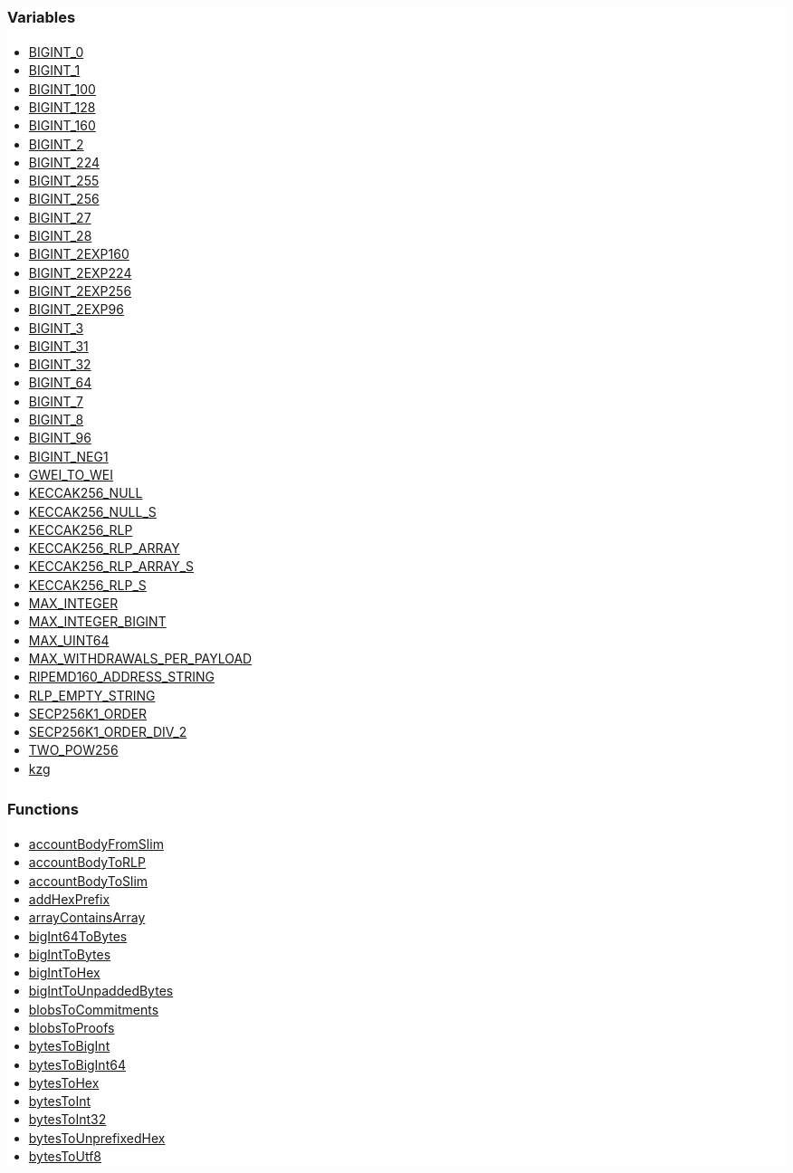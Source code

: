 ### Variables

- [BIGINT\_0](README.md#bigint_0)
- [BIGINT\_1](README.md#bigint_1)
- [BIGINT\_100](README.md#bigint_100)
- [BIGINT\_128](README.md#bigint_128)
- [BIGINT\_160](README.md#bigint_160)
- [BIGINT\_2](README.md#bigint_2)
- [BIGINT\_224](README.md#bigint_224)
- [BIGINT\_255](README.md#bigint_255)
- [BIGINT\_256](README.md#bigint_256)
- [BIGINT\_27](README.md#bigint_27)
- [BIGINT\_28](README.md#bigint_28)
- [BIGINT\_2EXP160](README.md#bigint_2exp160)
- [BIGINT\_2EXP224](README.md#bigint_2exp224)
- [BIGINT\_2EXP256](README.md#bigint_2exp256)
- [BIGINT\_2EXP96](README.md#bigint_2exp96)
- [BIGINT\_3](README.md#bigint_3)
- [BIGINT\_31](README.md#bigint_31)
- [BIGINT\_32](README.md#bigint_32)
- [BIGINT\_64](README.md#bigint_64)
- [BIGINT\_7](README.md#bigint_7)
- [BIGINT\_8](README.md#bigint_8)
- [BIGINT\_96](README.md#bigint_96)
- [BIGINT\_NEG1](README.md#bigint_neg1)
- [GWEI\_TO\_WEI](README.md#gwei_to_wei)
- [KECCAK256\_NULL](README.md#keccak256_null)
- [KECCAK256\_NULL\_S](README.md#keccak256_null_s)
- [KECCAK256\_RLP](README.md#keccak256_rlp)
- [KECCAK256\_RLP\_ARRAY](README.md#keccak256_rlp_array)
- [KECCAK256\_RLP\_ARRAY\_S](README.md#keccak256_rlp_array_s)
- [KECCAK256\_RLP\_S](README.md#keccak256_rlp_s)
- [MAX\_INTEGER](README.md#max_integer)
- [MAX\_INTEGER\_BIGINT](README.md#max_integer_bigint)
- [MAX\_UINT64](README.md#max_uint64)
- [MAX\_WITHDRAWALS\_PER\_PAYLOAD](README.md#max_withdrawals_per_payload)
- [RIPEMD160\_ADDRESS\_STRING](README.md#ripemd160_address_string)
- [RLP\_EMPTY\_STRING](README.md#rlp_empty_string)
- [SECP256K1\_ORDER](README.md#secp256k1_order)
- [SECP256K1\_ORDER\_DIV\_2](README.md#secp256k1_order_div_2)
- [TWO\_POW256](README.md#two_pow256)
- [kzg](README.md#kzg)

### Functions

- [accountBodyFromSlim](README.md#accountbodyfromslim)
- [accountBodyToRLP](README.md#accountbodytorlp)
- [accountBodyToSlim](README.md#accountbodytoslim)
- [addHexPrefix](README.md#addhexprefix)
- [arrayContainsArray](README.md#arraycontainsarray)
- [bigInt64ToBytes](README.md#bigint64tobytes)
- [bigIntToBytes](README.md#biginttobytes)
- [bigIntToHex](README.md#biginttohex)
- [bigIntToUnpaddedBytes](README.md#biginttounpaddedbytes)
- [blobsToCommitments](README.md#blobstocommitments)
- [blobsToProofs](README.md#blobstoproofs)
- [bytesToBigInt](README.md#bytestobigint)
- [bytesToBigInt64](README.md#bytestobigint64)
- [bytesToHex](README.md#bytestohex)
- [bytesToInt](README.md#bytestoint)
- [bytesToInt32](README.md#bytestoint32)
- [bytesToUnprefixedHex](README.md#bytestounprefixedhex)
- [bytesToUtf8](README.md#bytestoutf8)